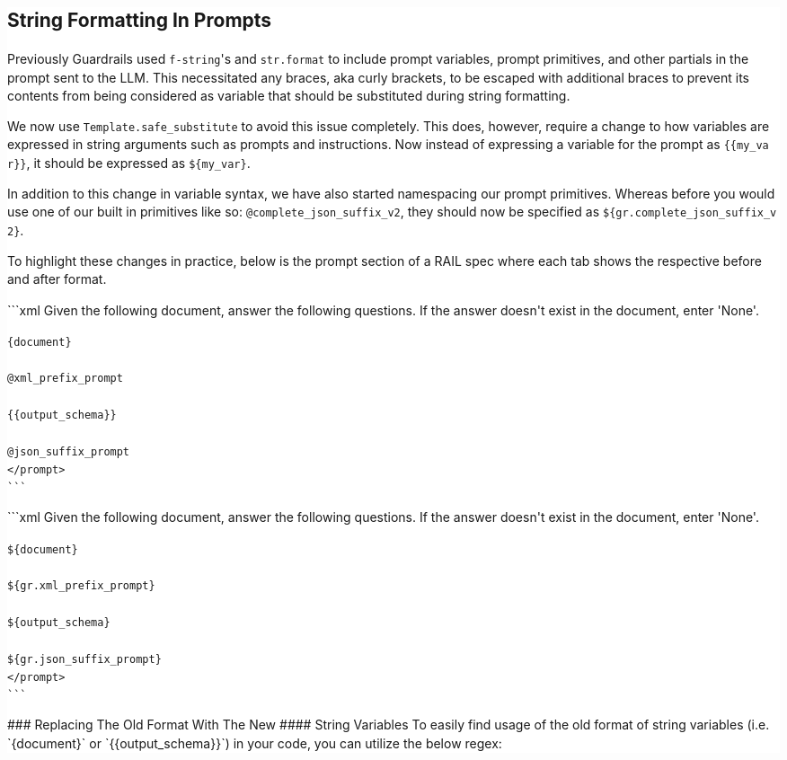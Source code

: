 ## String Formatting In Prompts
Previously Guardrails used `f-string`'s and `str.format` to include prompt variables, prompt primitives, and other partials in the prompt sent to the LLM.  This necessitated any braces, aka curly brackets, to be escaped with additional braces to prevent its contents from being considered as variable that should be substituted during string formatting.

We now use `Template.safe_substitute` to avoid this issue completely.  This does, however, require a change to how variables are expressed in string arguments such as prompts and instructions.  Now instead of expressing a variable for the prompt as `{{my_var}}`, it should be expressed as `${my_var}`.

In addition to this change in variable syntax, we have also started namespacing our prompt primitives.  Whereas before you would use one of our built in primitives like so: `@complete_json_suffix_v2`, they should now be specified as `${gr.complete_json_suffix_v2}`.

To highlight these changes in practice, below is the prompt section of a RAIL spec where each tab shows the respective before and after format.

<Tabs>
<TabItem value="0.1.x" label="0.1.x">
    ```xml
    <prompt>
    Given the following document, answer the following questions. If the answer doesn't exist in the document, enter 'None'.

    {document}

    @xml_prefix_prompt

    {{output_schema}}

    @json_suffix_prompt
    </prompt>
    ```
</TabItem>
<TabItem value="0.2.x" label="0.2.x">
    ```xml
    <prompt>
    Given the following document, answer the following questions. If the answer doesn't exist in the document, enter 'None'.

    ${document}

    ${gr.xml_prefix_prompt}

    ${output_schema}

    ${gr.json_suffix_prompt}
    </prompt>
    ```

</TabItem>
</Tabs>
### Replacing The Old Format With The New
#### String Variables
To easily find usage of the old format of string variables (i.e. `{document}` or `{{output_schema}}`) in your code, you can utilize the below regex:
